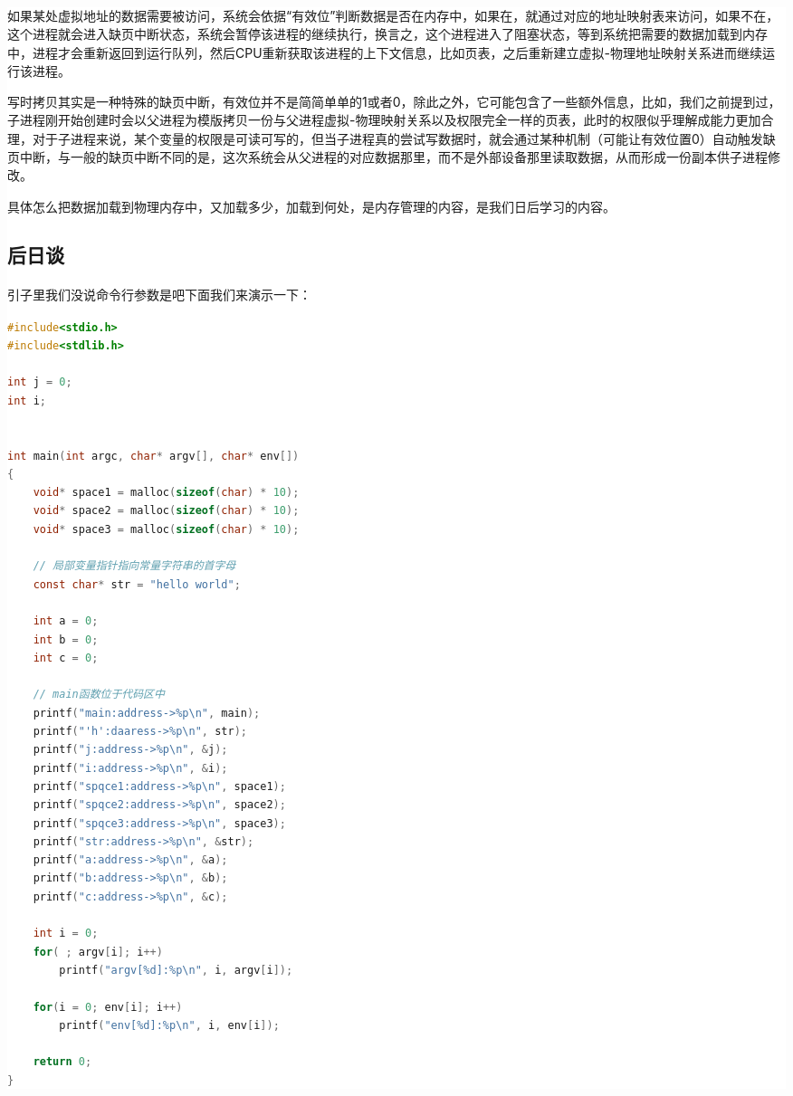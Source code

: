 如果某处虚拟地址的数据需要被访问，系统会依据“有效位”判断数据是否在内存中，如果在，就通过对应的地址映射表来访问，如果不在，这个进程就会进入缺页中断状态，系统会暂停该进程的继续执行，换言之，这个进程进入了阻塞状态，等到系统把需要的数据加载到内存中，进程才会重新返回到运行队列，然后CPU重新获取该进程的上下文信息，比如页表，之后重新建立虚拟-物理地址映射关系进而继续运行该进程。

写时拷贝其实是一种特殊的缺页中断，有效位并不是简简单单的1或者0，除此之外，它可能包含了一些额外信息，比如，我们之前提到过，子进程刚开始创建时会以父进程为模版拷贝一份与父进程虚拟-物理映射关系以及权限完全一样的页表，此时的权限似乎理解成能力更加合理，对于子进程来说，某个变量的权限是可读可写的，但当子进程真的尝试写数据时，就会通过某种机制（可能让有效位置0）自动触发缺页中断，与一般的缺页中断不同的是，这次系统会从父进程的对应数据那里，而不是外部设备那里读取数据，从而形成一份副本供子进程修改。

具体怎么把数据加载到物理内存中，又加载多少，加载到何处，是内存管理的内容，是我们日后学习的内容。

## 后日谈

引子里我们没说命令行参数是吧下面我们来演示一下：

```c
#include<stdio.h>
#include<stdlib.h>

int j = 0;
int i;


int main(int argc, char* argv[], char* env[])
{
	void* space1 = malloc(sizeof(char) * 10);
	void* space2 = malloc(sizeof(char) * 10);
	void* space3 = malloc(sizeof(char) * 10);

	// 局部变量指针指向常量字符串的首字母
	const char* str = "hello world";

	int a = 0;
	int b = 0;
	int c = 0;

	// main函数位于代码区中
	printf("main:address->%p\n", main);
	printf("'h':daaress->%p\n", str);
	printf("j:address->%p\n", &j);
	printf("i:address->%p\n", &i);
	printf("spqce1:address->%p\n", space1);
	printf("spqce2:address->%p\n", space2);
	printf("spqce3:address->%p\n", space3);
	printf("str:address->%p\n", &str);
	printf("a:address->%p\n", &a);
	printf("b:address->%p\n", &b);
	printf("c:address->%p\n", &c);
	
	int i = 0;
	for( ; argv[i]; i++)
		printf("argv[%d]:%p\n", i, argv[i]);

	for(i = 0; env[i]; i++)
		printf("env[%d]:%p\n", i, env[i]);

	return 0;
}
```
